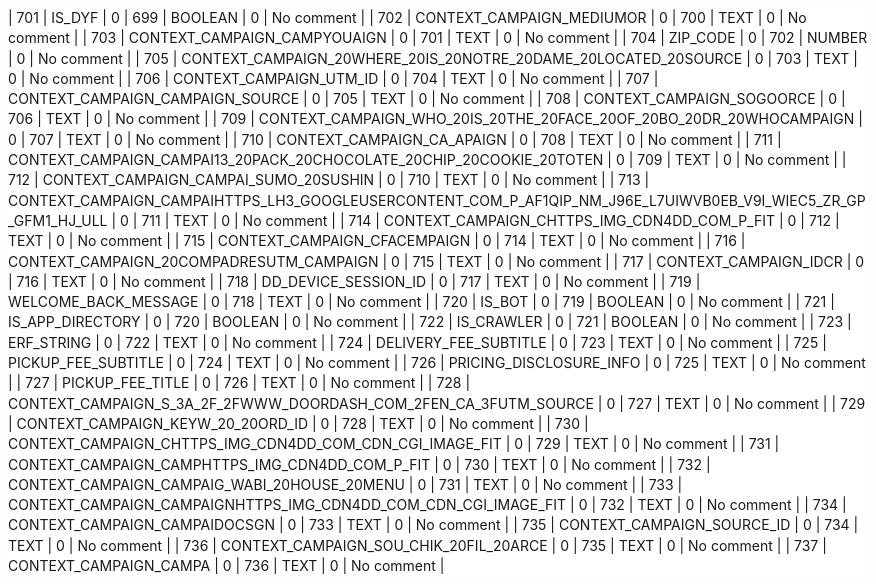 | 701 | IS_DYF | 0 | 699 | BOOLEAN | 0 | No comment |
| 702 | CONTEXT_CAMPAIGN_MEDIUMOR | 0 | 700 | TEXT | 0 | No comment |
| 703 | CONTEXT_CAMPAIGN_CAMPYOUAIGN | 0 | 701 | TEXT | 0 | No comment |
| 704 | ZIP_CODE | 0 | 702 | NUMBER | 0 | No comment |
| 705 | CONTEXT_CAMPAIGN_20WHERE_20IS_20NOTRE_20DAME_20LOCATED_20SOURCE | 0 | 703 | TEXT | 0 | No comment |
| 706 | CONTEXT_CAMPAIGN_UTM_ID | 0 | 704 | TEXT | 0 | No comment |
| 707 | CONTEXT_CAMPAIGN_CAMPAIGN_SOURCE | 0 | 705 | TEXT | 0 | No comment |
| 708 | CONTEXT_CAMPAIGN_SOGOORCE | 0 | 706 | TEXT | 0 | No comment |
| 709 | CONTEXT_CAMPAIGN_WHO_20IS_20THE_20FACE_20OF_20BO_20DR_20WHOCAMPAIGN | 0 | 707 | TEXT | 0 | No comment |
| 710 | CONTEXT_CAMPAIGN_CA_APAIGN | 0 | 708 | TEXT | 0 | No comment |
| 711 | CONTEXT_CAMPAIGN_CAMPAI13_20PACK_20CHOCOLATE_20CHIP_20COOKIE_20TOTEN | 0 | 709 | TEXT | 0 | No comment |
| 712 | CONTEXT_CAMPAIGN_CAMPAI_SUMO_20SUSHIN | 0 | 710 | TEXT | 0 | No comment |
| 713 | CONTEXT_CAMPAIGN_CAMPAIHTTPS_LH3_GOOGLEUSERCONTENT_COM_P_AF1QIP_NM_J96E_L7UIWVB0EB_V9I_WIEC5_ZR_GP_GFM1_HJ_ULL | 0 | 711 | TEXT | 0 | No comment |
| 714 | CONTEXT_CAMPAIGN_CHTTPS_IMG_CDN4DD_COM_P_FIT | 0 | 712 | TEXT | 0 | No comment |
| 715 | CONTEXT_CAMPAIGN_CFACEMPAIGN | 0 | 714 | TEXT | 0 | No comment |
| 716 | CONTEXT_CAMPAIGN_20COMPADRESUTM_CAMPAIGN | 0 | 715 | TEXT | 0 | No comment |
| 717 | CONTEXT_CAMPAIGN_IDCR | 0 | 716 | TEXT | 0 | No comment |
| 718 | DD_DEVICE_SESSION_ID | 0 | 717 | TEXT | 0 | No comment |
| 719 | WELCOME_BACK_MESSAGE | 0 | 718 | TEXT | 0 | No comment |
| 720 | IS_BOT | 0 | 719 | BOOLEAN | 0 | No comment |
| 721 | IS_APP_DIRECTORY | 0 | 720 | BOOLEAN | 0 | No comment |
| 722 | IS_CRAWLER | 0 | 721 | BOOLEAN | 0 | No comment |
| 723 | ERF_STRING | 0 | 722 | TEXT | 0 | No comment |
| 724 | DELIVERY_FEE_SUBTITLE | 0 | 723 | TEXT | 0 | No comment |
| 725 | PICKUP_FEE_SUBTITLE | 0 | 724 | TEXT | 0 | No comment |
| 726 | PRICING_DISCLOSURE_INFO | 0 | 725 | TEXT | 0 | No comment |
| 727 | PICKUP_FEE_TITLE | 0 | 726 | TEXT | 0 | No comment |
| 728 | CONTEXT_CAMPAIGN_S_3A_2F_2FWWW_DOORDASH_COM_2FEN_CA_3FUTM_SOURCE | 0 | 727 | TEXT | 0 | No comment |
| 729 | CONTEXT_CAMPAIGN_KEYW_20_20ORD_ID | 0 | 728 | TEXT | 0 | No comment |
| 730 | CONTEXT_CAMPAIGN_CHTTPS_IMG_CDN4DD_COM_CDN_CGI_IMAGE_FIT | 0 | 729 | TEXT | 0 | No comment |
| 731 | CONTEXT_CAMPAIGN_CAMPHTTPS_IMG_CDN4DD_COM_P_FIT | 0 | 730 | TEXT | 0 | No comment |
| 732 | CONTEXT_CAMPAIGN_CAMPAIG_WABI_20HOUSE_20MENU | 0 | 731 | TEXT | 0 | No comment |
| 733 | CONTEXT_CAMPAIGN_CAMPAIGNHTTPS_IMG_CDN4DD_COM_CDN_CGI_IMAGE_FIT | 0 | 732 | TEXT | 0 | No comment |
| 734 | CONTEXT_CAMPAIGN_CAMPAIDOCSGN | 0 | 733 | TEXT | 0 | No comment |
| 735 | CONTEXT_CAMPAIGN_SOURCE_ID | 0 | 734 | TEXT | 0 | No comment |
| 736 | CONTEXT_CAMPAIGN_SOU_CHIK_20FIL_20ARCE | 0 | 735 | TEXT | 0 | No comment |
| 737 | CONTEXT_CAMPAIGN_CAMPA | 0 | 736 | TEXT | 0 | No comment |